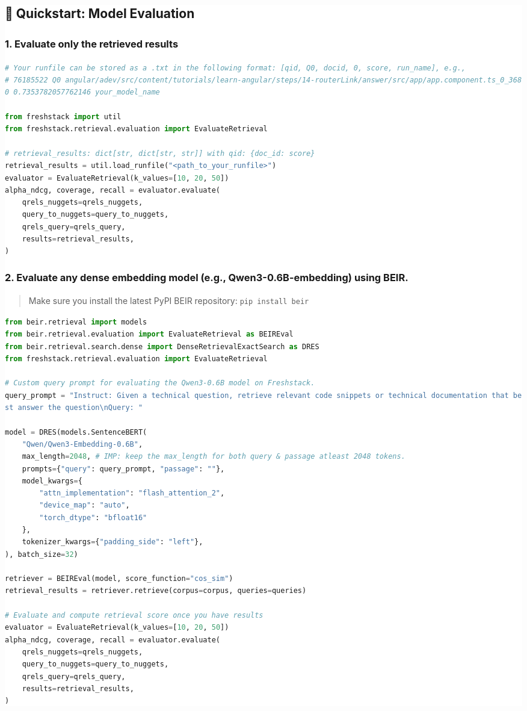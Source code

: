 ## 🚀 Quickstart: Model Evaluation

### 1. Evaluate only the retrieved results
```python
# Your runfile can be stored as a .txt in the following format: [qid, Q0, docid, 0, score, run_name], e.g.,
# 76185522 Q0 angular/adev/src/content/tutorials/learn-angular/steps/14-routerLink/answer/src/app/app.component.ts_0_368 0 0.7353782057762146 your_model_name

from freshstack import util
from freshstack.retrieval.evaluation import EvaluateRetrieval

# retrieval_results: dict[str, dict[str, str]] with qid: {doc_id: score}
retrieval_results = util.load_runfile("<path_to_your_runfile>")
evaluator = EvaluateRetrieval(k_values=[10, 20, 50])
alpha_ndcg, coverage, recall = evaluator.evaluate(
    qrels_nuggets=qrels_nuggets,
    query_to_nuggets=query_to_nuggets,
    qrels_query=qrels_query,
    results=retrieval_results,
)
```

### 2. Evaluate any dense embedding model (e.g., Qwen3-0.6B-embedding) using BEIR.
> Make sure you install the latest PyPI BEIR repository: `pip install beir`

```python
from beir.retrieval import models
from beir.retrieval.evaluation import EvaluateRetrieval as BEIREval
from beir.retrieval.search.dense import DenseRetrievalExactSearch as DRES
from freshstack.retrieval.evaluation import EvaluateRetrieval

# Custom query prompt for evaluating the Qwen3-0.6B model on Freshstack.
query_prompt = "Instruct: Given a technical question, retrieve relevant code snippets or technical documentation that best answer the question\nQuery: "

model = DRES(models.SentenceBERT(
    "Qwen/Qwen3-Embedding-0.6B",
    max_length=2048, # IMP: keep the max_length for both query & passage atleast 2048 tokens.
    prompts={"query": query_prompt, "passage": ""},
    model_kwargs={
        "attn_implementation": "flash_attention_2", 
        "device_map": "auto", 
        "torch_dtype": "bfloat16"
    },
    tokenizer_kwargs={"padding_side": "left"},
), batch_size=32)

retriever = BEIREval(model, score_function="cos_sim")
retrieval_results = retriever.retrieve(corpus=corpus, queries=queries)

# Evaluate and compute retrieval score once you have results
evaluator = EvaluateRetrieval(k_values=[10, 20, 50])
alpha_ndcg, coverage, recall = evaluator.evaluate(
    qrels_nuggets=qrels_nuggets,
    query_to_nuggets=query_to_nuggets,
    qrels_query=qrels_query,
    results=retrieval_results,
)
```
